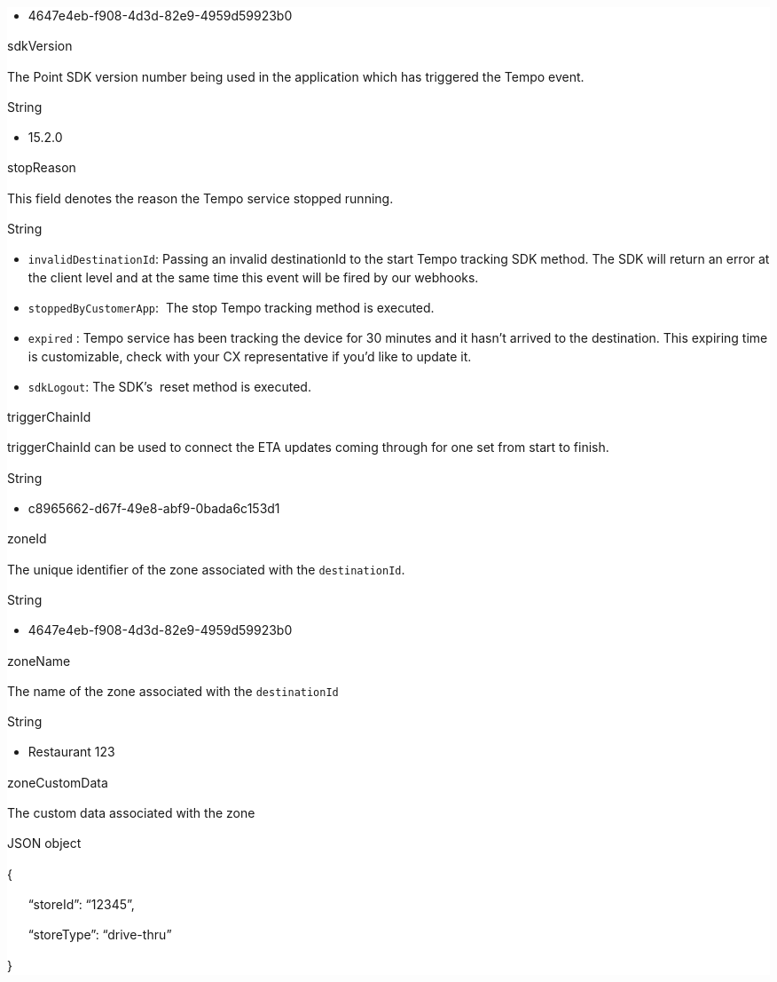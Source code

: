 *   4647e4eb-f908-4d3d-82e9-4959d59923b0

sdkVersion

The Point SDK version number being used in the application which has triggered the Tempo event. 

String

*   15.2.0

stopReason

This field denotes the reason the Tempo service stopped running.  

String

*   `invalidDestinationId`: Passing an invalid destinationId to the start Tempo tracking SDK method. The SDK will return an error at the client level and at the same time this event will be fired by our webhooks.

*   `stoppedByCustomerApp`:  The stop Tempo tracking method is executed.

*   `expired` : Tempo service has been tracking the device for 30 minutes and it hasn’t arrived to the destination. This expiring time is customizable, check with your CX representative if you’d like to update it.

*   `sdkLogout`: The SDK’s  reset method is executed.

triggerChainId

triggerChainId can be used to connect the ETA updates coming through for one set from start to finish.

String

*   c8965662-d67f-49e8-abf9-0bada6c153d1

zoneId

The unique identifier of the zone associated with the `destinationId`.

String

*   4647e4eb-f908-4d3d-82e9-4959d59923b0

zoneName

The name of the zone associated with the `destinationId`

String

*   Restaurant 123

zoneCustomData

The custom data associated with the zone

JSON object

{

      “storeId”: “12345”,

      “storeType”: “drive-thru”

}